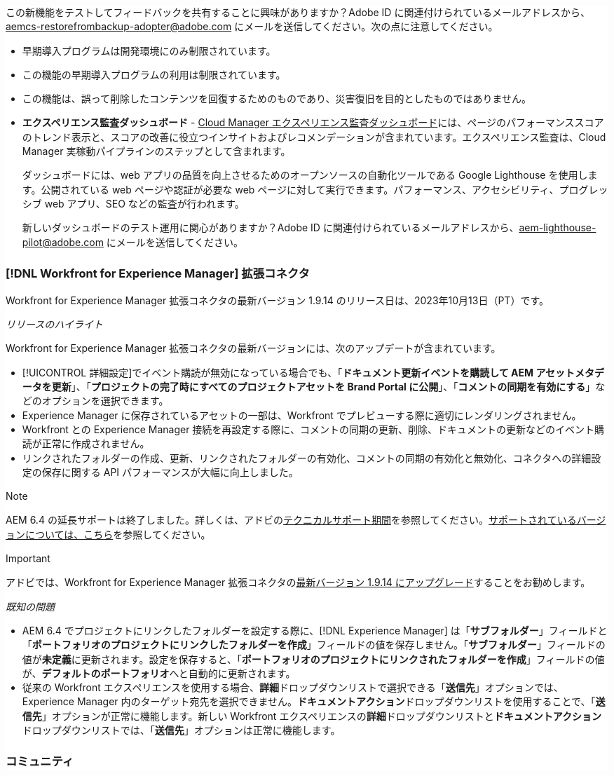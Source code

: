   この新機能をテストしてフィードバックを共有することに興味がありますか？Adobe ID に関連付けられているメールアドレスから、[aemcs-restorefrombackup-adopter@adobe.com](mailto:aemcs-restorefrombackup-adopter@adobe.com) にメールを送信してください。次の点に注意してください。

   * 早期導入プログラムは開発環境にのみ制限されています。
   * この機能の早期導入プログラムの利用は制限されています。
   * この機能は、誤って削除したコンテンツを回復するためのものであり、災害復旧を目的としたものではありません。

* **エクスペリエンス監査ダッシュボード** - [Cloud Manager エクスペリエンス監査ダッシュボード](https://experienceleague.adobe.com/docs/experience-manager-cloud-service/content/implementing/using-cloud-manager/test-results/experience-audit-dashboard.html?lang=ja)には、ページのパフォーマンススコアのトレンド表示と、スコアの改善に役立つインサイトおよびレコメンデーションが含まれています。エクスペリエンス監査は、Cloud Manager 実稼動パイプラインのステップとして含まれます。

  ダッシュボードには、web アプリの品質を向上させるためのオープンソースの自動化ツールである Google Lighthouse を使用します。公開されている web ページや認証が必要な web ページに対して実行できます。パフォーマンス、アクセシビリティ、プログレッシブ web アプリ、SEO などの監査が行われます。

  新しいダッシュボードのテスト運用に関心がありますか？Adobe ID に関連付けられているメールアドレスから、[aem-lighthouse-pilot@adobe.com](mailto:aem-lighthouse-pilot@adobe.com) にメールを送信してください。

### [!DNL Workfront for Experience Manager] 拡張コネクタ

Workfront for Experience Manager 拡張コネクタの最新バージョン 1.9.14 のリリース日は、2023年10月13日（PT）です。

_リリースのハイライト_

Workfront for Experience Manager 拡張コネクタの最新バージョンには、次のアップデートが含まれています。

* [!UICONTROL 詳細設定]でイベント購読が無効になっている場合でも、「**ドキュメント更新イベントを購読して AEM アセットメタデータを更新**」、「**プロジェクトの完了時にすべてのプロジェクトアセットを Brand Portal に公開**」、「**コメントの同期を有効にする**」などのオプションを選択できます。
* Experience Manager に保存されているアセットの一部は、Workfront でプレビューする際に適切にレンダリングされません。
* Workfront との Experience Manager 接続を再設定する際に、コメントの同期の更新、削除、ドキュメントの更新などのイベント購読が正常に作成されません。
* リンクされたフォルダーの作成、更新、リンクされたフォルダーの有効化、コメントの同期の有効化と無効化、コネクタへの詳細設定の保存に関する API パフォーマンスが大幅に向上しました。

>[!NOTE]
>
>AEM 6.4 の延長サポートは終了しました。詳しくは、アドビの[テクニカルサポート期間](https://helpx.adobe.com/jp/support/programs/eol-matrix.html)を参照してください。[サポートされているバージョンについては、こちら](https://experienceleague.adobe.com/docs/?lang=ja)を参照してください。

>[!IMPORTANT]
>
>アドビでは、Workfront for Experience Manager 拡張コネクタの[最新バージョン 1.9.14 にアップグレード](https://experienceleague.adobe.com/docs/experience-manager-cloud-service/content/assets/integrations/workfront-connector-install.html?lang=ja)することをお勧めします。

_既知の問題_

* AEM 6.4 でプロジェクトにリンクしたフォルダーを設定する際に、[!DNL Experience Manager] は「**サブフォルダー**」フィールドと「**ポートフォリオのプロジェクトにリンクしたフォルダーを作成**」フィールドの値を保存しません。「**サブフォルダー**」フィールドの値が&#x200B;**未定義**&#x200B;に更新されます。設定を保存すると、「**ポートフォリオのプロジェクトにリンクされたフォルダーを作成**」フィールドの値が、**デフォルトのポートフォリオ**&#x200B;へと自動的に更新されます。
* 従来の Workfront エクスペリエンスを使用する場合、**詳細**&#x200B;ドロップダウンリストで選択できる「**送信先**」オプションでは、Experience Manager 内のターゲット宛先を選択できません。**ドキュメントアクション**&#x200B;ドロップダウンリストを使用することで、「**送信先**」オプションが正常に機能します。新しい Workfront エクスペリエンスの&#x200B;**詳細**&#x200B;ドロップダウンリストと&#x200B;**ドキュメントアクション**&#x200B;ドロップダウンリストでは、「**送信先**」オプションは正常に機能します。

### コミュニティ
